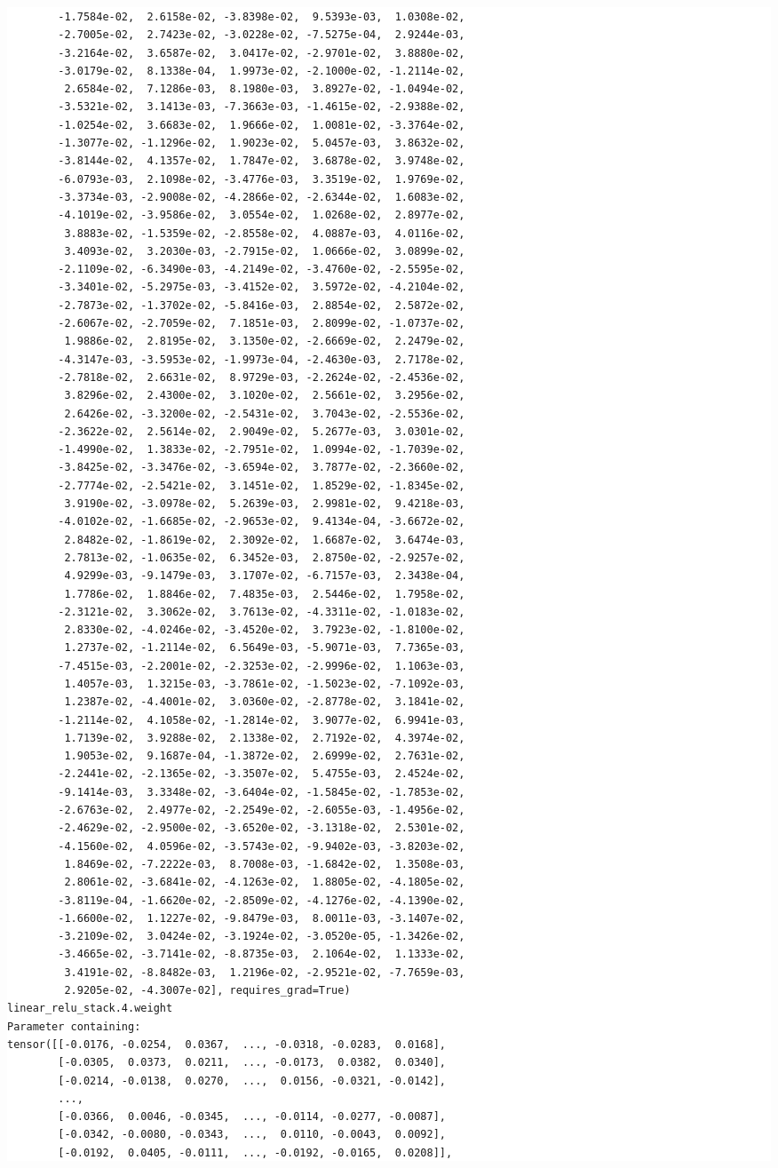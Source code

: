             -1.7584e-02,  2.6158e-02, -3.8398e-02,  9.5393e-03,  1.0308e-02,
            -2.7005e-02,  2.7423e-02, -3.0228e-02, -7.5275e-04,  2.9244e-03,
            -3.2164e-02,  3.6587e-02,  3.0417e-02, -2.9701e-02,  3.8880e-02,
            -3.0179e-02,  8.1338e-04,  1.9973e-02, -2.1000e-02, -1.2114e-02,
             2.6584e-02,  7.1286e-03,  8.1980e-03,  3.8927e-02, -1.0494e-02,
            -3.5321e-02,  3.1413e-03, -7.3663e-03, -1.4615e-02, -2.9388e-02,
            -1.0254e-02,  3.6683e-02,  1.9666e-02,  1.0081e-02, -3.3764e-02,
            -1.3077e-02, -1.1296e-02,  1.9023e-02,  5.0457e-03,  3.8632e-02,
            -3.8144e-02,  4.1357e-02,  1.7847e-02,  3.6878e-02,  3.9748e-02,
            -6.0793e-03,  2.1098e-02, -3.4776e-03,  3.3519e-02,  1.9769e-02,
            -3.3734e-03, -2.9008e-02, -4.2866e-02, -2.6344e-02,  1.6083e-02,
            -4.1019e-02, -3.9586e-02,  3.0554e-02,  1.0268e-02,  2.8977e-02,
             3.8883e-02, -1.5359e-02, -2.8558e-02,  4.0887e-03,  4.0116e-02,
             3.4093e-02,  3.2030e-03, -2.7915e-02,  1.0666e-02,  3.0899e-02,
            -2.1109e-02, -6.3490e-03, -4.2149e-02, -3.4760e-02, -2.5595e-02,
            -3.3401e-02, -5.2975e-03, -3.4152e-02,  3.5972e-02, -4.2104e-02,
            -2.7873e-02, -1.3702e-02, -5.8416e-03,  2.8854e-02,  2.5872e-02,
            -2.6067e-02, -2.7059e-02,  7.1851e-03,  2.8099e-02, -1.0737e-02,
             1.9886e-02,  2.8195e-02,  3.1350e-02, -2.6669e-02,  2.2479e-02,
            -4.3147e-03, -3.5953e-02, -1.9973e-04, -2.4630e-03,  2.7178e-02,
            -2.7818e-02,  2.6631e-02,  8.9729e-03, -2.2624e-02, -2.4536e-02,
             3.8296e-02,  2.4300e-02,  3.1020e-02,  2.5661e-02,  3.2956e-02,
             2.6426e-02, -3.3200e-02, -2.5431e-02,  3.7043e-02, -2.5536e-02,
            -2.3622e-02,  2.5614e-02,  2.9049e-02,  5.2677e-03,  3.0301e-02,
            -1.4990e-02,  1.3833e-02, -2.7951e-02,  1.0994e-02, -1.7039e-02,
            -3.8425e-02, -3.3476e-02, -3.6594e-02,  3.7877e-02, -2.3660e-02,
            -2.7774e-02, -2.5421e-02,  3.1451e-02,  1.8529e-02, -1.8345e-02,
             3.9190e-02, -3.0978e-02,  5.2639e-03,  2.9981e-02,  9.4218e-03,
            -4.0102e-02, -1.6685e-02, -2.9653e-02,  9.4134e-04, -3.6672e-02,
             2.8482e-02, -1.8619e-02,  2.3092e-02,  1.6687e-02,  3.6474e-03,
             2.7813e-02, -1.0635e-02,  6.3452e-03,  2.8750e-02, -2.9257e-02,
             4.9299e-03, -9.1479e-03,  3.1707e-02, -6.7157e-03,  2.3438e-04,
             1.7786e-02,  1.8846e-02,  7.4835e-03,  2.5446e-02,  1.7958e-02,
            -2.3121e-02,  3.3062e-02,  3.7613e-02, -4.3311e-02, -1.0183e-02,
             2.8330e-02, -4.0246e-02, -3.4520e-02,  3.7923e-02, -1.8100e-02,
             1.2737e-02, -1.2114e-02,  6.5649e-03, -5.9071e-03,  7.7365e-03,
            -7.4515e-03, -2.2001e-02, -2.3253e-02, -2.9996e-02,  1.1063e-03,
             1.4057e-03,  1.3215e-03, -3.7861e-02, -1.5023e-02, -7.1092e-03,
             1.2387e-02, -4.4001e-02,  3.0360e-02, -2.8778e-02,  3.1841e-02,
            -1.2114e-02,  4.1058e-02, -1.2814e-02,  3.9077e-02,  6.9941e-03,
             1.7139e-02,  3.9288e-02,  2.1338e-02,  2.7192e-02,  4.3974e-02,
             1.9053e-02,  9.1687e-04, -1.3872e-02,  2.6999e-02,  2.7631e-02,
            -2.2441e-02, -2.1365e-02, -3.3507e-02,  5.4755e-03,  2.4524e-02,
            -9.1414e-03,  3.3348e-02, -3.6404e-02, -1.5845e-02, -1.7853e-02,
            -2.6763e-02,  2.4977e-02, -2.2549e-02, -2.6055e-03, -1.4956e-02,
            -2.4629e-02, -2.9500e-02, -3.6520e-02, -3.1318e-02,  2.5301e-02,
            -4.1560e-02,  4.0596e-02, -3.5743e-02, -9.9402e-03, -3.8203e-02,
             1.8469e-02, -7.2222e-03,  8.7008e-03, -1.6842e-02,  1.3508e-03,
             2.8061e-02, -3.6841e-02, -4.1263e-02,  1.8805e-02, -4.1805e-02,
            -3.8119e-04, -1.6620e-02, -2.8509e-02, -4.1276e-02, -4.1390e-02,
            -1.6600e-02,  1.1227e-02, -9.8479e-03,  8.0011e-03, -3.1407e-02,
            -3.2109e-02,  3.0424e-02, -3.1924e-02, -3.0520e-05, -1.3426e-02,
            -3.4665e-02, -3.7141e-02, -8.8735e-03,  2.1064e-02,  1.1333e-02,
             3.4191e-02, -8.8482e-03,  1.2196e-02, -2.9521e-02, -7.7659e-03,
             2.9205e-02, -4.3007e-02], requires_grad=True)
    linear_relu_stack.4.weight
    Parameter containing:
    tensor([[-0.0176, -0.0254,  0.0367,  ..., -0.0318, -0.0283,  0.0168],
            [-0.0305,  0.0373,  0.0211,  ..., -0.0173,  0.0382,  0.0340],
            [-0.0214, -0.0138,  0.0270,  ...,  0.0156, -0.0321, -0.0142],
            ...,
            [-0.0366,  0.0046, -0.0345,  ..., -0.0114, -0.0277, -0.0087],
            [-0.0342, -0.0080, -0.0343,  ...,  0.0110, -0.0043,  0.0092],
            [-0.0192,  0.0405, -0.0111,  ..., -0.0192, -0.0165,  0.0208]],
